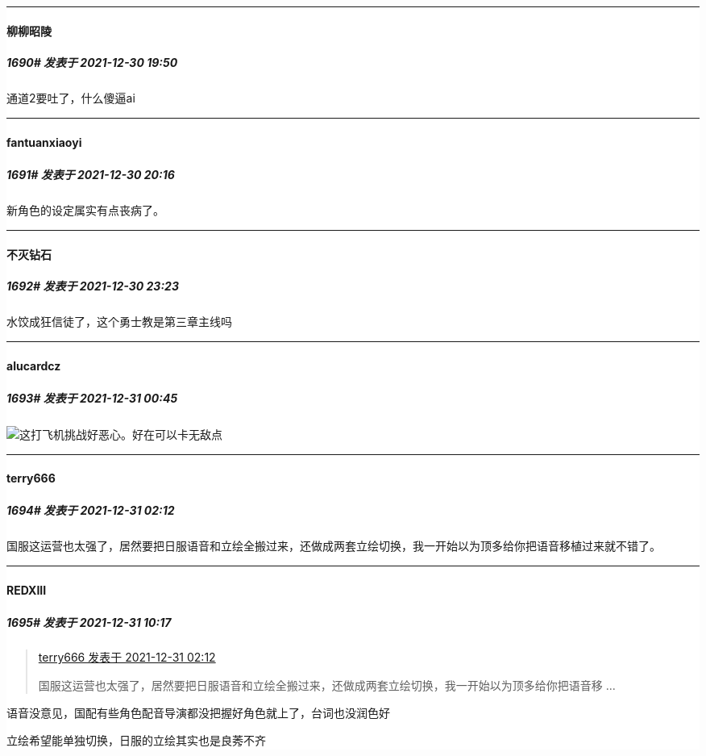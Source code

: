 

*****

####  柳柳昭陵  
##### 1690#       发表于 2021-12-30 19:50

通道2要吐了，什么傻逼ai



*****

####  fantuanxiaoyi  
##### 1691#       发表于 2021-12-30 20:16

新角色的设定属实有点丧病了。



*****

####  不灭钻石  
##### 1692#       发表于 2021-12-30 23:23

水饺成狂信徒了，这个勇士教是第三章主线吗



*****

####  alucardcz  
##### 1693#       发表于 2021-12-31 00:45

<img src="https://static.saraba1st.com/image/smiley/face2017/018.png" referrerpolicy="no-referrer">这打飞机挑战好恶心。好在可以卡无敌点



*****

####  terry666  
##### 1694#       发表于 2021-12-31 02:12

国服这运营也太强了，居然要把日服语音和立绘全搬过来，还做成两套立绘切换，我一开始以为顶多给你把语音移植过来就不错了。



*****

####  REDXIII  
##### 1695#       发表于 2021-12-31 10:17

<blockquote><a href="httphttps://bbs.saraba1st.com/2b/forum.php?mod=redirect&amp;goto=findpost&amp;pid=54109413&amp;ptid=2001095" target="_blank">terry666 发表于 2021-12-31 02:12</a>

国服这运营也太强了，居然要把日服语音和立绘全搬过来，还做成两套立绘切换，我一开始以为顶多给你把语音移 ...</blockquote>
语音没意见，国配有些角色配音导演都没把握好角色就上了，台词也没润色好

立绘希望能单独切换，日服的立绘其实也是良莠不齐

